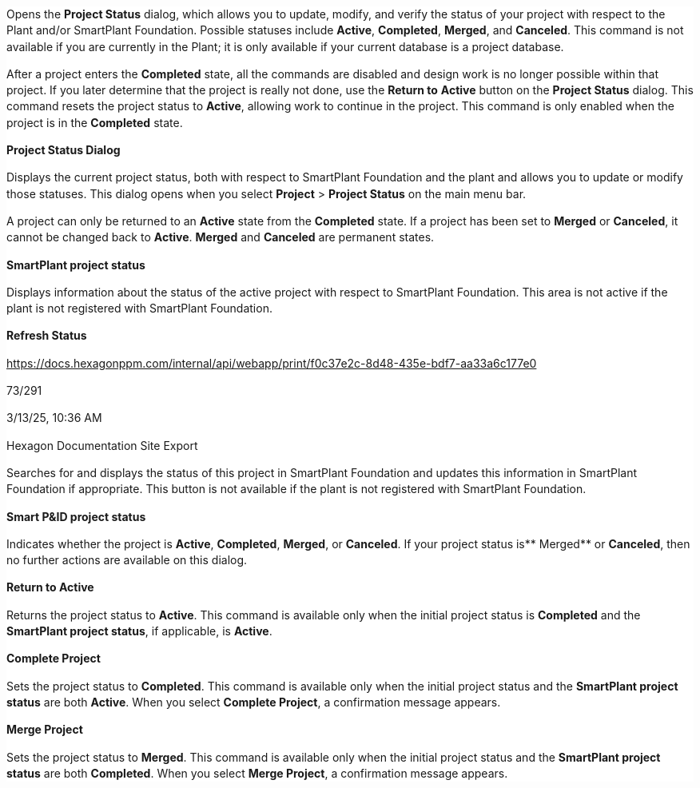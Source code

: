Opens the **Project Status** dialog, which allows you to update, modify, and verify the status of your project with respect to the Plant and/or SmartPlant Foundation. Possible statuses include **Active**, **Completed**, **Merged**, and **Canceled**. This command is not available if you are currently in the Plant; it is only available if your current database is a project database.

After a project enters the **Completed** state, all the commands are disabled and design work is no longer possible within that project. If you later determine that the project is really not done, use the **Return to** **Active** button on the **Project Status** dialog. This command resets the project status to **Active**, allowing work to continue in the project. This command is only enabled when the project is in the **Completed** state.

**Project Status Dialog**

Displays the current project status, both with respect to SmartPlant Foundation and the plant and allows you to update or modify those statuses. This dialog opens when you select **Project** > **Project Status** on the main menu bar.

A project can only be returned to an **Active** state from the **Completed** state. If a project has been set to **Merged** or **Canceled**, it cannot be changed back to **Active**. **Merged** and **Canceled** are permanent states.

**SmartPlant project status**

Displays information about the status of the active project with respect to SmartPlant Foundation. This area is not active if the plant is not registered with SmartPlant Foundation.

**Refresh Status**

https://docs.hexagonppm.com/internal/api/webapp/print/f0c37e2c-8d48-435e-bdf7-aa33a6c177e0

73/291

3/13/25, 10:36 AM

Hexagon Documentation Site Export

Searches for and displays the status of this project in SmartPlant Foundation and updates this information in SmartPlant Foundation if appropriate. This button is not available if the plant is not registered with SmartPlant Foundation.

**Smart P&ID project status**

Indicates whether the project is **Active**, **Completed**, **Merged**, or **Canceled**. If your project status is** Merged** or **Canceled**, then no further actions are available on this dialog.

**Return to Active**

Returns the project status to **Active**. This command is available only when the initial project status is **Completed** and the **SmartPlant project status**, if applicable, is **Active**.

**Complete Project**

Sets the project status to **Completed**. This command is available only when the initial project status and the **SmartPlant project status** are both **Active**. When you select **Complete Project**, a confirmation message appears.

**Merge Project**

Sets the project status to **Merged**. This command is available only when the initial project status and the **SmartPlant project status** are both **Completed**. When you select **Merge Project**, a confirmation message appears.
